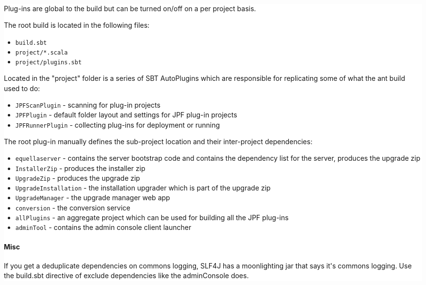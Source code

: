 Plug-ins are global to the build but can be turned on/off on a per project basis.

The root build is located in the following files:

- `build.sbt`
- `project/*.scala`
- `project/plugins.sbt`

Located in the "project" folder is a series of SBT AutoPlugins which are responsible for replicating
some of what the ant build used to do:

- `JPFScanPlugin` - scanning for plug-in projects
- `JPFPlugin` - default folder layout and settings for JPF plug-in projects
- `JPFRunnerPlugin` - collecting plug-ins for deployment or running

The root plug-in manually defines the sub-project location and their inter-project dependencies:

- `equellaserver` - contains the server bootstrap code and contains the dependency list for the
  server, produces the upgrade zip
- `InstallerZip` - produces the installer zip
- `UpgradeZip` - produces the upgrade zip
- `UpgradeInstallation` - the installation upgrader which is part of the upgrade zip
- `UpgradeManager` - the upgrade manager web app
- `conversion` - the conversion service
- `allPlugins` - an aggregate project which can be used for building all the JPF plug-ins
- `adminTool` - contains the admin console client launcher

#### Misc

If you get a deduplicate dependencies on commons logging, SLF4J has a moonlighting jar that
says it's commons logging. Use the build.sbt directive of exclude dependencies like the
adminConsole does.
